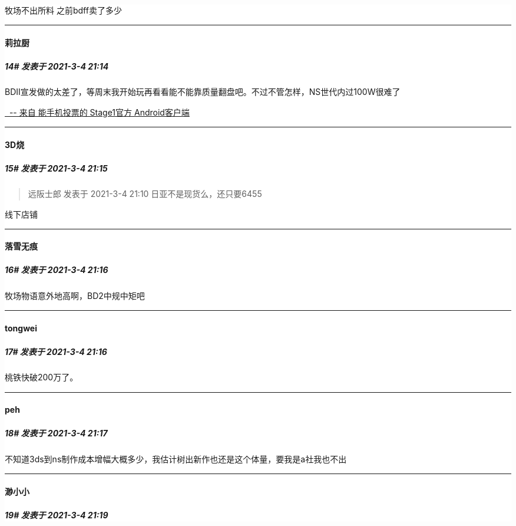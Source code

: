
牧场不出所料
之前bdff卖了多少


-----

####  莉拉厨  
##### 14#       发表于 2021-3-4 21:14


BDII宣发做的太差了，等周末我开始玩再看看能不能靠质量翻盘吧。不过不管怎样，NS世代内过100W很难了

[  -- 来自 能手机投票的 Stage1官方 Android客户端](https://www.coolapk.com/apk/140634)


-----

####  3D烧  
##### 15#       发表于 2021-3-4 21:15


<blockquote>远阪士郎 发表于 2021-3-4 21:10
日亚不是现货么，还只要6455</blockquote>
线下店铺


-----

####  落雪无痕  
##### 16#       发表于 2021-3-4 21:16


牧场物语意外地高啊，BD2中规中矩吧


-----

####  tongwei  
##### 17#       发表于 2021-3-4 21:16


桃铁快破200万了。


-----

####  peh  
##### 18#       发表于 2021-3-4 21:17


不知道3ds到ns制作成本增幅大概多少，我估计树出新作也还是这个体量，要我是a社我也不出


-----

####  渺小小  
##### 19#       发表于 2021-3-4 21:19

